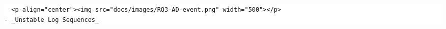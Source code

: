       <p align="center"><img src="docs/images/RQ3-AD-event.png" width="500"></p>
    - _Unstable Log Sequences_